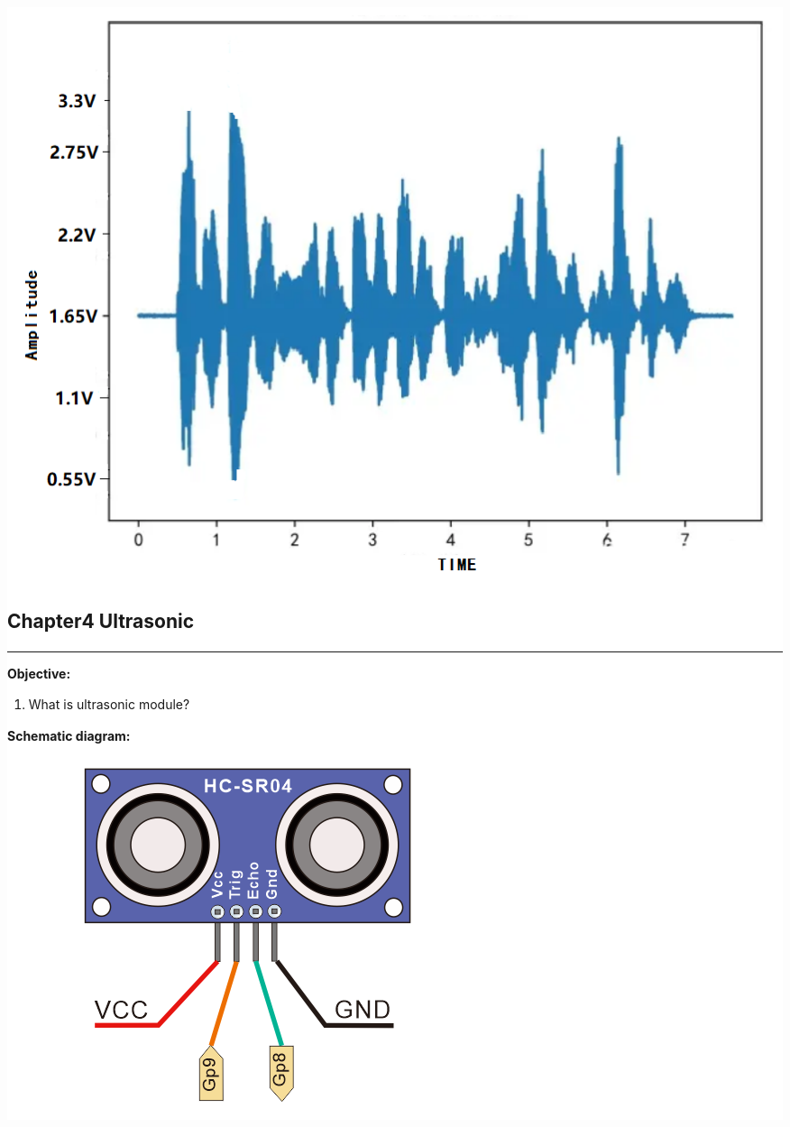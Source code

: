 ![Img](../_static/pico_tutorial/intermediate_img/33img.png)    


## Chapter4 Ultrasonic   
----------------------                            
**Objective:**     
1. What is ultrasonic module?           

**Schematic diagram:**       
![Img](../_static/pico_tutorial/intermediate_img/42img.png)    
